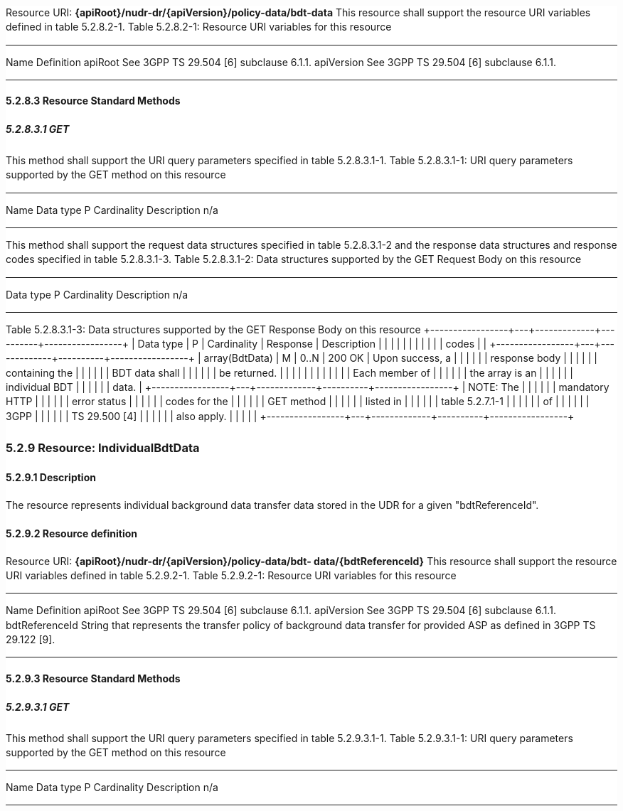Resource URI: **{apiRoot}/nudr-dr/{apiVersion}/policy-data/bdt-data**
This resource shall support the resource URI variables defined in table
5.2.8.2-1.
Table 5.2.8.2-1: Resource URI variables for this resource
* * *
Name Definition apiRoot See 3GPP TS 29.504 [6] subclause 6.1.1. apiVersion See
3GPP TS 29.504 [6] subclause 6.1.1.
* * *
#### 5.2.8.3 Resource Standard Methods
##### 5.2.8.3.1 GET
This method shall support the URI query parameters specified in table
5.2.8.3.1-1.
Table 5.2.8.3.1-1: URI query parameters supported by the GET method on this
resource
* * *
Name Data type P Cardinality Description n/a
* * *
This method shall support the request data structures specified in table
5.2.8.3.1-2 and the response data structures and response codes specified in
table 5.2.8.3.1-3.
Table 5.2.8.3.1-2: Data structures supported by the GET Request Body on this
resource
* * *
Data type P Cardinality Description n/a
* * *
Table 5.2.8.3.1-3: Data structures supported by the GET Response Body on this
resource
+-----------------+---+-------------+----------+-----------------+ | Data type | P | Cardinality | Response | Description | | | | | | | | | | | codes | | +-----------------+---+-------------+----------+-----------------+ | array(BdtData) | M | 0..N | 200 OK | Upon success, a | | | | | | response body | | | | | | containing the | | | | | | BDT data shall | | | | | | be returned. | | | | | | | | | | | | Each member of | | | | | | the array is an | | | | | | individual BDT | | | | | | data. | +-----------------+---+-------------+----------+-----------------+ | NOTE: The | | | | | | mandatory HTTP | | | | | | error status | | | | | | codes for the | | | | | | GET method | | | | | | listed in | | | | | | table 5.2.7.1-1 | | | | | | of | | | | | | 3GPP | | | | | | TS 29.500 [4] | | | | | | also apply. | | | | | +-----------------+---+-------------+----------+-----------------+
### 5.2.9 Resource: IndividualBdtData
#### 5.2.9.1 Description
The resource represents individual background data transfer data stored in the
UDR for a given \"bdtReferenceId\".
#### 5.2.9.2 Resource definition
Resource URI: **{apiRoot}/nudr-dr/{apiVersion}/policy-data/bdt-
data/{bdtReferenceId}**
This resource shall support the resource URI variables defined in table
5.2.9.2-1.
Table 5.2.9.2-1: Resource URI variables for this resource
* * *
Name Definition apiRoot See 3GPP TS 29.504 [6] subclause 6.1.1. apiVersion See
3GPP TS 29.504 [6] subclause 6.1.1. bdtReferenceId String that represents the
transfer policy of background data transfer for provided ASP as defined in
3GPP TS 29.122 [9].
* * *
#### 5.2.9.3 Resource Standard Methods
##### 5.2.9.3.1 GET
This method shall support the URI query parameters specified in table
5.2.9.3.1-1.
Table 5.2.9.3.1-1: URI query parameters supported by the GET method on this
resource
* * *
Name Data type P Cardinality Description n/a
* * *